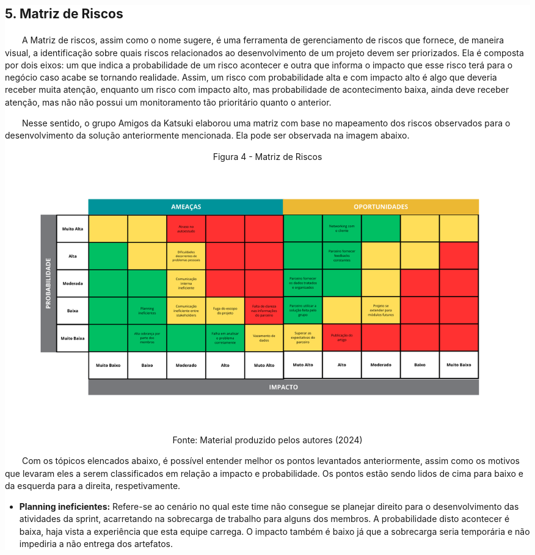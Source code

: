 ## 5. Matriz de Riscos

&emsp;&emsp;A Matriz de riscos, assim como o nome sugere, é uma ferramenta de gerenciamento de riscos que fornece, de maneira visual, a identificação sobre quais riscos relacionados ao desenvolvimento de um projeto devem ser priorizados. Ela é composta por dois eixos: um que indica a probabilidade de um risco acontecer e outra que informa o impacto que esse risco terá para o negócio caso acabe se tornando realidade. Assim, um risco com probabilidade alta e com impacto alto é algo que deveria receber muita atenção, enquanto um risco com impacto alto, mas probabilidade de acontecimento baixa, ainda deve receber atenção, mas não não possui um monitoramento tão prioritário quanto o anterior.

&emsp;&emsp;Nesse sentido, o grupo Amigos da Katsuki elaborou uma matriz com base no mapeamento dos riscos observados para o desenvolvimento da solução anteriormente mencionada. Ela pode ser observada na imagem abaixo.


<figure>
  <figcaption style="text-align: center;">Figura 4 - Matriz de Riscos</figcaption>
  <img src="./assets/matriz-de-riscos.png" alt="Canvas de Proposta de Valor" />
  <figcaption style="text-align: center;">Fonte: Material produzido pelos autores (2024)</figcaption>
</figure>


&emsp;&emsp;Com os tópicos elencados abaixo, é possível entender melhor os pontos levantados anteriormente, assim como os motivos que levaram eles a serem classificados em relação a impacto e probabilidade. Os pontos estão sendo lidos de cima para baixo e da esquerda para a direita, respetivamente.

- **Planning ineficientes:** Refere-se ao cenário no qual este time não consegue se planejar direito para o desenvolvimento das atividades da sprint, acarretando na sobrecarga de trabalho para alguns dos membros. A probabilidade disto acontecer é baixa, haja vista a experiência que esta equipe carrega. O impacto também é baixo já que a sobrecarga seria temporária e não impediria a não entrega dos artefatos.
